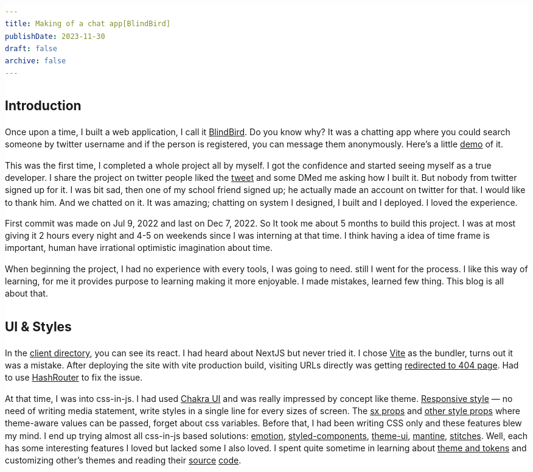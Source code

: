 ```yaml
---
title: Making of a chat app[BlindBird]
publishDate: 2023-11-30
draft: false
archive: false
---
```


## Introduction

Once upon a time, I built a web application, I call it [BlindBird](https://github.com/dhrjarun/BlindBird/). Do you know why? It was a chatting app where you could search someone by twitter username and if the person is registered, you can message them anonymously. Here’s a little [demo](https://youtu.be/Ojf3QUMvWh4?si=B5byMF_qf1ylau5v) of it.

This was the first time, I completed a whole project all by myself. I got the confidence and started seeing myself as a true developer. I share the project on twitter people liked the [tweet](https://x.com/dhrjarun/status/1574036502627188736?s=20) and some DMed me asking how I built it. But nobody from twitter signed up for it. I was bit sad, then one of my school friend signed up; he actually made an account on twitter for that. I would like to thank him. And we chatted on it. It was amazing; chatting on system I designed, I built and I deployed. I loved the experience.

First commit was made on Jul 9, 2022 and last on Dec 7, 2022. So It took me about 5 months to build this project. I was at most giving it 2 hours every night and 4-5 on weekends since I was interning at that time. I think having a idea of time frame is important, human have irrational optimistic imagination about time.

When beginning the project, I had no experience with every tools, I was going to need. still I went for the process. I like this way of learning, for me it provides purpose to learning making it more enjoyable. I made mistakes, learned few thing. This blog is all about that.

## UI & Styles

In the [client directory](https://github.com/dhrjarun/BlindBird/tree/master/client), you can see its react. I had heard about NextJS but never tried it. I chose [Vite](https://vitejs.dev/) as the bundler, turns out it was a mistake. After deploying the site with vite production build, visiting URLs directly was getting [redirected to 404 page](https://stackoverflow.com/questions/52749823/react-router-dom-build-giving-404-when-accessing-url-directly-but-not-in-develo). Had to use [HashRouter](https://reactrouter.com/en/main/router-components/hash-router) to fix the issue.

At that time, I was into css-in-js. I had used [Chakra UI](https://chakra-ui.com/) and was really impressed by concept like theme. [Responsive style](https://chakra-ui.com/docs/styled-system/responsive-styles) — no need of writing media statement, write styles in a single line for every sizes of screen. The [sx props](https://chakra-ui.com/docs/styled-system/the-sx-prop) and [other style props](https://mantine.dev/styles/style-props/) where theme-aware values can be passed, forget about css variables. Before that, I had been writing CSS only and these features blew my mind. I end up trying almost all css-in-js based solutions: [emotion](https://emotion.sh/docs/introduction), [styled-components](https://styled-components.com/), [theme-ui](https://theme-ui.com/), [mantine](https://mantine.dev/), [stitches](https://stitches.dev/). Well, each has some interesting features I loved but lacked some I also loved. I spent quite sometime in learning about [theme and tokens](https://github.com/styled-system/styled-system) and customizing other’s themes and reading their [source](https://github.com/chakra-ui/chakra-ui/tree/main/packages/core/styled-system/src) [code](https://github.com/mantinedev/mantine/tree/master/src/mantine-core/src/core).
